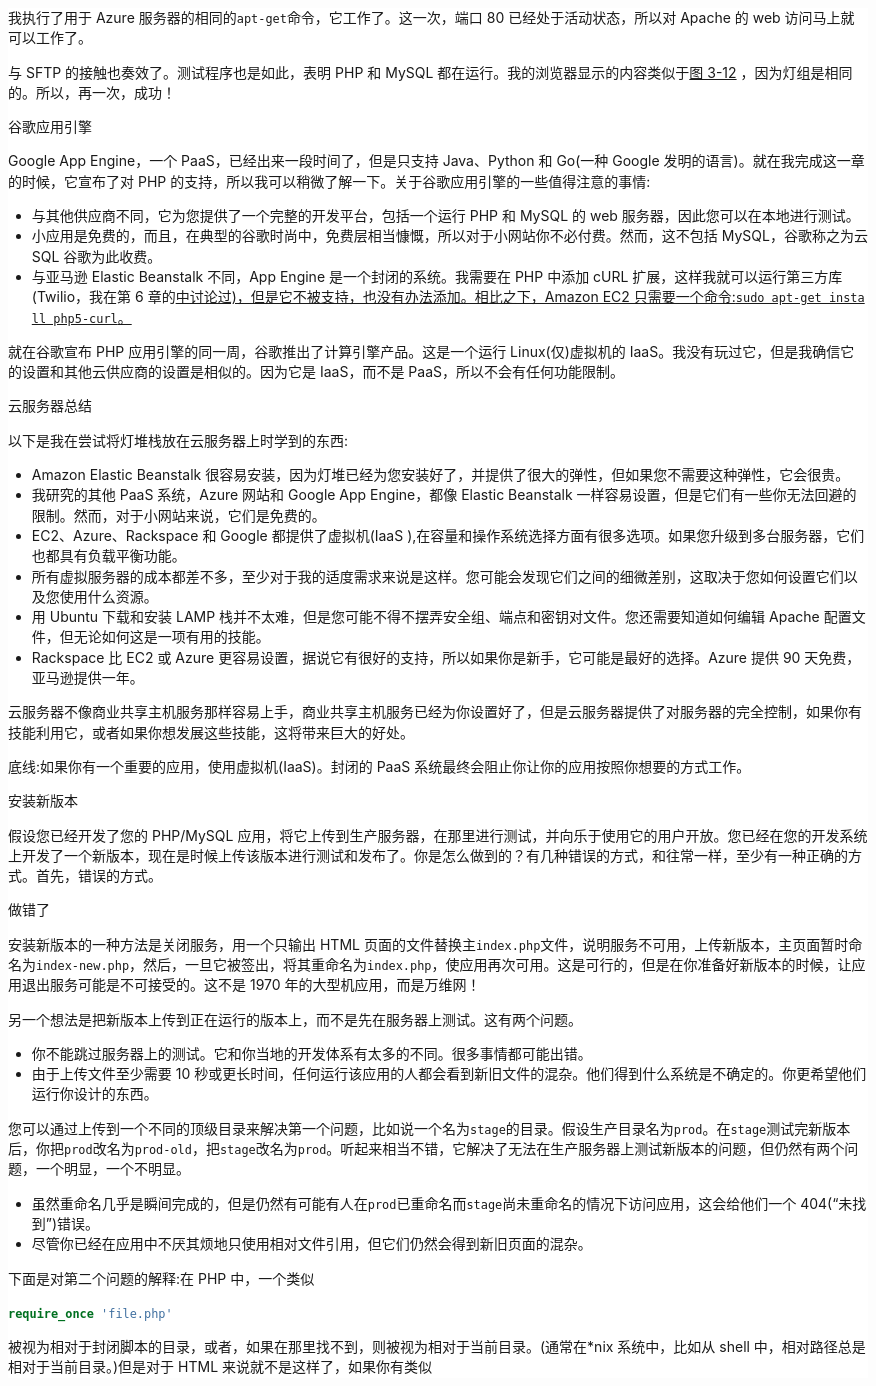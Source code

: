 我执行了用于 Azure 服务器的相同的`apt-get`命令，它工作了。这一次，端口 80 已经处于活动状态，所以对 Apache 的 web 访问马上就可以工作了。

与 SFTP 的接触也奏效了。测试程序也是如此，表明 PHP 和 MySQL 都在运行。我的浏览器显示的内容类似于[图 3-12](#Fig12) ，因为灯组是相同的。所以，再一次，成功！

谷歌应用引擎

Google App Engine，一个 PaaS，已经出来一段时间了，但是只支持 Java、Python 和 Go(一种 Google 发明的语言)。就在我完成这一章的时候，它宣布了对 PHP 的支持，所以我可以稍微了解一下。关于谷歌应用引擎的一些值得注意的事情:

*   与其他供应商不同，它为您提供了一个完整的开发平台，包括一个运行 PHP 和 MySQL 的 web 服务器，因此您可以在本地进行测试。
*   小应用是免费的，而且，在典型的谷歌时尚中，免费层相当慷慨，所以对于小网站你不必付费。然而，这不包括 MySQL，谷歌称之为云 SQL 谷歌为此收费。
*   与亚马逊 Elastic Beanstalk 不同，App Engine 是一个封闭的系统。我需要在 PHP 中添加 cURL 扩展，这样我就可以运行第三方库(Twilio，我在第 6 章的[中讨论过)，但是它不被支持，也没有办法添加。相比之下，Amazon EC2 只需要一个命令:`sudo apt-get install php5-curl`。](6.html)

就在谷歌宣布 PHP 应用引擎的同一周，谷歌推出了计算引擎产品。这是一个运行 Linux(仅)虚拟机的 IaaS。我没有玩过它，但是我确信它的设置和其他云供应商的设置是相似的。因为它是 IaaS，而不是 PaaS，所以不会有任何功能限制。

云服务器总结

以下是我在尝试将灯堆栈放在云服务器上时学到的东西:

*   Amazon Elastic Beanstalk 很容易安装，因为灯堆已经为您安装好了，并提供了很大的弹性，但如果您不需要这种弹性，它会很贵。
*   我研究的其他 PaaS 系统，Azure 网站和 Google App Engine，都像 Elastic Beanstalk 一样容易设置，但是它们有一些你无法回避的限制。然而，对于小网站来说，它们是免费的。
*   EC2、Azure、Rackspace 和 Google 都提供了虚拟机(IaaS ),在容量和操作系统选择方面有很多选项。如果您升级到多台服务器，它们也都具有负载平衡功能。
*   所有虚拟服务器的成本都差不多，至少对于我的适度需求来说是这样。您可能会发现它们之间的细微差别，这取决于您如何设置它们以及您使用什么资源。
*   用 Ubuntu 下载和安装 LAMP 栈并不太难，但是您可能不得不摆弄安全组、端点和密钥对文件。您还需要知道如何编辑 Apache 配置文件，但无论如何这是一项有用的技能。
*   Rackspace 比 EC2 或 Azure 更容易设置，据说它有很好的支持，所以如果你是新手，它可能是最好的选择。Azure 提供 90 天免费，亚马逊提供一年。

云服务器不像商业共享主机服务那样容易上手，商业共享主机服务已经为你设置好了，但是云服务器提供了对服务器的完全控制，如果你有技能利用它，或者如果你想发展这些技能，这将带来巨大的好处。

底线:如果你有一个重要的应用，使用虚拟机(IaaS)。封闭的 PaaS 系统最终会阻止你让你的应用按照你想要的方式工作。

安装新版本

假设您已经开发了您的 PHP/MySQL 应用，将它上传到生产服务器，在那里进行测试，并向乐于使用它的用户开放。您已经在您的开发系统上开发了一个新版本，现在是时候上传该版本进行测试和发布了。你是怎么做到的？有几种错误的方式，和往常一样，至少有一种正确的方式。首先，错误的方式。

做错了

安装新版本的一种方法是关闭服务，用一个只输出 HTML 页面的文件替换主`index.php`文件，说明服务不可用，上传新版本，主页面暂时命名为`index-new.php`，然后，一旦它被签出，将其重命名为`index.php`，使应用再次可用。这是可行的，但是在你准备好新版本的时候，让应用退出服务可能是不可接受的。这不是 1970 年的大型机应用，而是万维网！

另一个想法是把新版本上传到正在运行的版本上，而不是先在服务器上测试。这有两个问题。

*   你不能跳过服务器上的测试。它和你当地的开发体系有太多的不同。很多事情都可能出错。
*   由于上传文件至少需要 10 秒或更长时间，任何运行该应用的人都会看到新旧文件的混杂。他们得到什么系统是不确定的。你更希望他们运行你设计的东西。

您可以通过上传到一个不同的顶级目录来解决第一个问题，比如说一个名为`stage`的目录。假设生产目录名为`prod`。在`stage`测试完新版本后，你把`prod`改名为`prod-old`，把`stage`改名为`prod`。听起来相当不错，它解决了无法在生产服务器上测试新版本的问题，但仍然有两个问题，一个明显，一个不明显。

*   虽然重命名几乎是瞬间完成的，但是仍然有可能有人在`prod`已重命名而`stage`尚未重命名的情况下访问应用，这会给他们一个 404(“未找到”)错误。
*   尽管你已经在应用中不厌其烦地只使用相对文件引用，但它们仍然会得到新旧页面的混杂。

下面是对第二个问题的解释:在 PHP 中，一个类似

```php
require_once 'file.php'
```

被视为相对于封闭脚本的目录，或者，如果在那里找不到，则被视为相对于当前目录。(通常在*nix 系统中，比如从 shell 中，相对路径总是相对于当前目录。)但是对于 HTML 来说就不是这样了，如果你有类似
